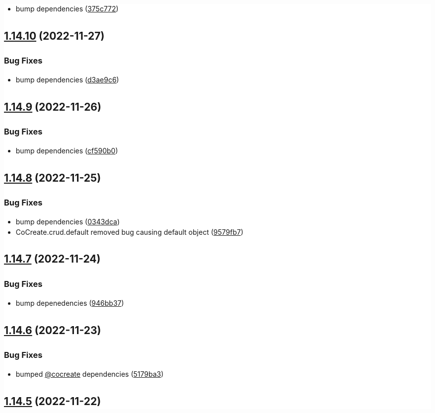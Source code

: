 * bump dependencies ([375c772](https://github.com/CoCreate-app/CoCreate-crdt/commit/375c772913bc9d0ff5cd151e475a2af3829361b9))

## [1.14.10](https://github.com/CoCreate-app/CoCreate-crdt/compare/v1.14.9...v1.14.10) (2022-11-27)


### Bug Fixes

* bump dependencies ([d3ae9c6](https://github.com/CoCreate-app/CoCreate-crdt/commit/d3ae9c678e80ad6c008fab89cb6d700690c74d44))

## [1.14.9](https://github.com/CoCreate-app/CoCreate-crdt/compare/v1.14.8...v1.14.9) (2022-11-26)


### Bug Fixes

* bump dependencies ([cf590b0](https://github.com/CoCreate-app/CoCreate-crdt/commit/cf590b0ca76c339560a91768fb46b7abc3b3c3c4))

## [1.14.8](https://github.com/CoCreate-app/CoCreate-crdt/compare/v1.14.7...v1.14.8) (2022-11-25)


### Bug Fixes

* bump dependencies ([0343dca](https://github.com/CoCreate-app/CoCreate-crdt/commit/0343dcae083fc7fd4749ea55160ffee09fb41b91))
* CoCreate.crud.default removed bug causing default object ([9579fb7](https://github.com/CoCreate-app/CoCreate-crdt/commit/9579fb7e6dc879b4e6a0628df2d073030246da8d))

## [1.14.7](https://github.com/CoCreate-app/CoCreate-crdt/compare/v1.14.6...v1.14.7) (2022-11-24)


### Bug Fixes

* bump depenedencies ([946bb37](https://github.com/CoCreate-app/CoCreate-crdt/commit/946bb37a1e75373d6a1f0725e20ca908983ce288))

## [1.14.6](https://github.com/CoCreate-app/CoCreate-crdt/compare/v1.14.5...v1.14.6) (2022-11-23)


### Bug Fixes

* bumped [@cocreate](https://github.com/cocreate) dependencies ([5179ba3](https://github.com/CoCreate-app/CoCreate-crdt/commit/5179ba34eceb8af7298dd2b488783aa5d7ad4dcb))

## [1.14.5](https://github.com/CoCreate-app/CoCreate-crdt/compare/v1.14.4...v1.14.5) (2022-11-22)
